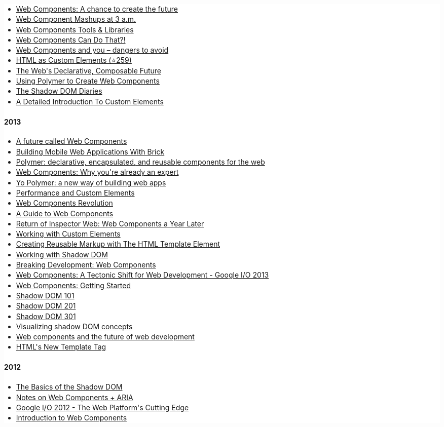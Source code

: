 *   [Web Components: A chance to create the future](https://youtu.be/JUzjr1bIRUg)
*   [Web Component Mashups at 3 a.m.](https://youtu.be/75EuHl6CSTo)
*   [Web Components Tools & Libraries](https://youtu.be/iPmN4CvLGJc)
*   [Web Components Can Do That?!](https://addyosmani.com/fitc-wccdt/)
*   [Web Components and you – dangers to avoid](https://christianheilmann.com/2014/04/18/web-components-and-you-dangers-to-avoid/)
*   [HTML as Custom Elements (⭐259)](https://github.com/domenic/html-as-custom-elements)
*   [The Web's Declarative, Composable Future](https://addyosmani.com/blog/the-webs-declarative-composable-future/)
*   [Using Polymer to Create Web Components](https://code.tutsplus.com/tutorials/using-polymer-to-create-web-components--cms-20475)
*   [The Shadow DOM Diaries](https://gist.github.com/dglazkov/efd2deec54f65aa86f2e)
*   [A Detailed Introduction To Custom Elements](https://www.smashingmagazine.com/2014/03/introduction-to-custom-elements/)

#### 2013

*   [A future called Web Components](https://speakerdeck.com/zenorocha/a-future-called-web-components)
*   [Building Mobile Web Applications With Brick](https://youtu.be/dW2ib0bkxGQ)
*   [Polymer: declarative, encapsulated, and reusable components for the web](https://youtu.be/DH1vTVkqCDQ)
*   [Web Components: Why you're already an expert](https://youtu.be/s1PTPZwzQA4)
*   [Yo Polymer: a new way of building web apps](https://youtu.be/booRxAJblwM)
*   [Performance and Custom Elements](https://www.stevesouders.com/blog/2013/11/26/performance-and-custom-elements/)
*   [Web Components Revolution](https://robdodson.github.io/webcomponents-revolution/)
*   [A Guide to Web Components](https://css-tricks.com/modular-future-web-components/)
*   [Return of Inspector Web: Web Components a Year Later](https://vimeo.com/78899868)
*   [Working with Custom Elements](https://web.dev/customelements/)
*   [Creating Reusable Markup with The HTML Template Element](https://blog.teamtreehouse.com/creating-reusable-markup-with-the-html-template-element)
*   [Working with Shadow DOM](https://blog.teamtreehouse.com/working-with-shadow-dom)
*   [Breaking Development: Web Components](https://www.lukew.com/ff/entry.asp?1752)
*   [Web Components: A Tectonic Shift for Web Development - Google I/O 2013](https://youtu.be/fqULJBBEVQE)
*   [Web Components: Getting Started](https://vimeo.com/68212204)
*   [Shadow DOM 101](https://web.dev/shadowdom/)
*   [Shadow DOM 201](https://web.dev/shadowdom-201/)
*   [Shadow DOM 301](https://web.dev/shadowdom-301/)
*   [Visualizing shadow DOM concepts](https://developer.chrome.com/blog/visualizing-shadow-dom-concepts/)
*   [Web components and the future of web development](https://youtu.be/pb6DsPNdoXk)
*   [HTML's New Template Tag](https://web.dev/webcomponents-template/)

#### 2012

*   [The Basics of the Shadow DOM](https://www.sitepoint.com/the-basics-of-the-shadow-dom/)
*   [Notes on Web Components + ARIA](https://developer.paciellogroup.com/blog/2012/07/notes-on-web-components-aria/)
*   [Google I/O 2012 - The Web Platform's Cutting Edge](https://youtu.be/2txPYQOWBtg)
*   [Introduction to Web Components](https://www.w3.org/TR/2012/WD-components-intro-20120522/)
